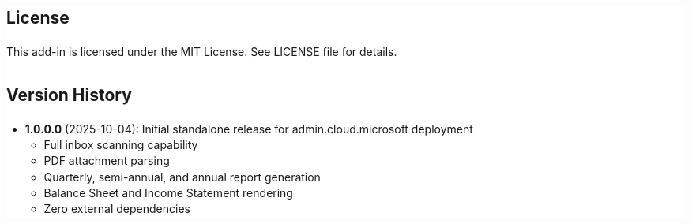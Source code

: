 ## License
This add-in is licensed under the MIT License. See LICENSE file for details.

## Version History
- **1.0.0.0** (2025-10-04): Initial standalone release for admin.cloud.microsoft deployment
  - Full inbox scanning capability
  - PDF attachment parsing
  - Quarterly, semi-annual, and annual report generation
  - Balance Sheet and Income Statement rendering
  - Zero external dependencies

